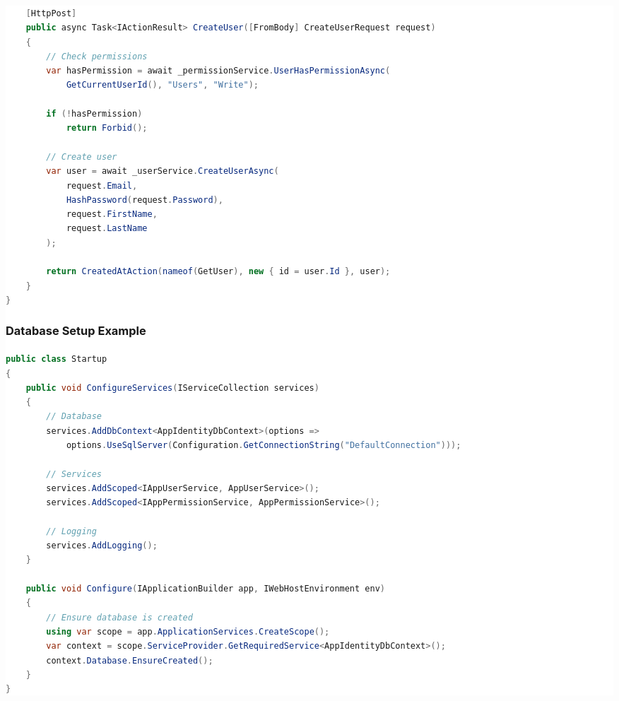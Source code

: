 ```csharp
    [HttpPost]
    public async Task<IActionResult> CreateUser([FromBody] CreateUserRequest request)
    {
        // Check permissions
        var hasPermission = await _permissionService.UserHasPermissionAsync(
            GetCurrentUserId(), "Users", "Write");
            
        if (!hasPermission)
            return Forbid();
        
        // Create user
        var user = await _userService.CreateUserAsync(
            request.Email,
            HashPassword(request.Password),
            request.FirstName,
            request.LastName
        );
        
        return CreatedAtAction(nameof(GetUser), new { id = user.Id }, user);
    }
}
```

### Database Setup Example

```csharp
public class Startup
{
    public void ConfigureServices(IServiceCollection services)
    {
        // Database
        services.AddDbContext<AppIdentityDbContext>(options =>
            options.UseSqlServer(Configuration.GetConnectionString("DefaultConnection")));
        
        // Services
        services.AddScoped<IAppUserService, AppUserService>();
        services.AddScoped<IAppPermissionService, AppPermissionService>();
        
        // Logging
        services.AddLogging();
    }
    
    public void Configure(IApplicationBuilder app, IWebHostEnvironment env)
    {
        // Ensure database is created
        using var scope = app.ApplicationServices.CreateScope();
        var context = scope.ServiceProvider.GetRequiredService<AppIdentityDbContext>();
        context.Database.EnsureCreated();
    }
}
```
